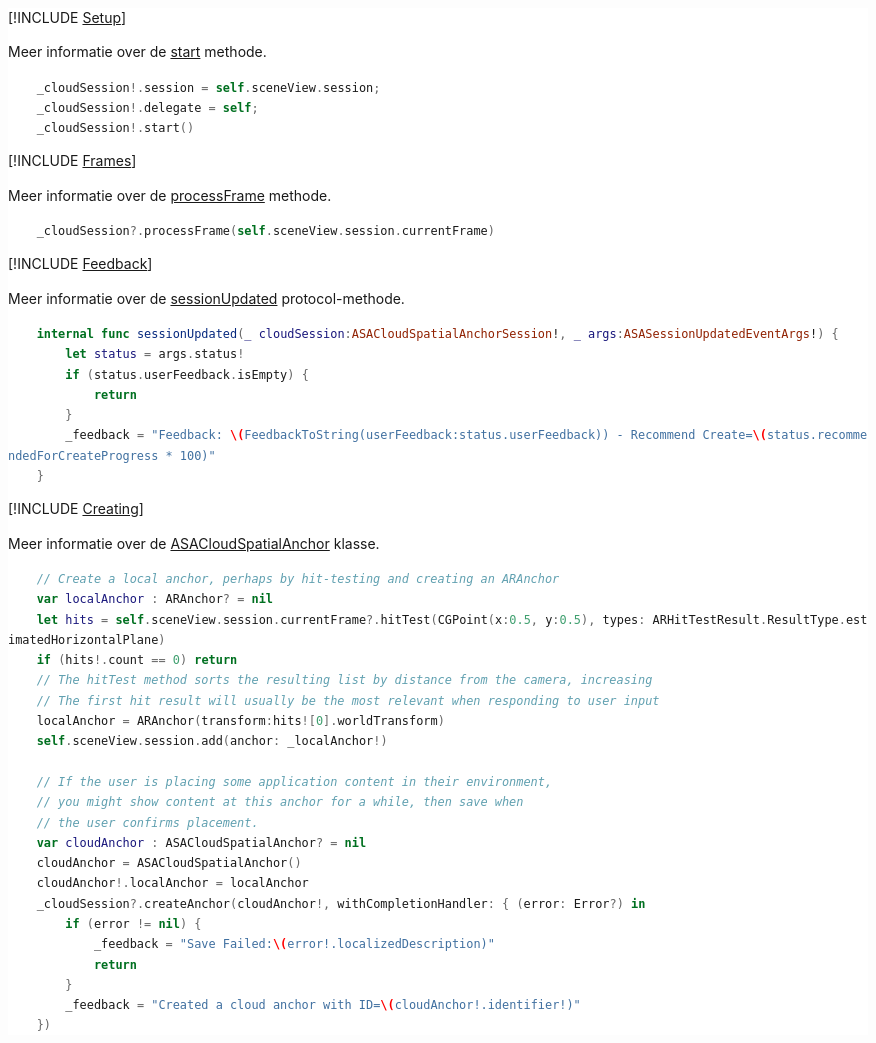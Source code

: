 [!INCLUDE [Setup](../../../includes/spatial-anchors-create-locate-anchors-setup-ios.md)]

Meer informatie over de [start](https://docs.microsoft.com/objectivec/api/spatial-anchors/asacloudspatialanchorsession#start) methode.

```swift
    _cloudSession!.session = self.sceneView.session;
    _cloudSession!.delegate = self;
    _cloudSession!.start()
```

[!INCLUDE [Frames](../../../includes/spatial-anchors-create-locate-anchors-frames.md)]

Meer informatie over de [processFrame](https://docs.microsoft.com/objectivec/api/spatial-anchors/asacloudspatialanchorsession#processframe) methode.

```swift
    _cloudSession?.processFrame(self.sceneView.session.currentFrame)
```

[!INCLUDE [Feedback](../../../includes/spatial-anchors-create-locate-anchors-feedback.md)]

Meer informatie over de [sessionUpdated](https://docs.microsoft.com/objectivec/api/spatial-anchors/asacloudspatialanchorsessiondelegate#sessionupdated) protocol-methode.

```swift
    internal func sessionUpdated(_ cloudSession:ASACloudSpatialAnchorSession!, _ args:ASASessionUpdatedEventArgs!) {
        let status = args.status!
        if (status.userFeedback.isEmpty) {
            return
        }
        _feedback = "Feedback: \(FeedbackToString(userFeedback:status.userFeedback)) - Recommend Create=\(status.recommendedForCreateProgress * 100)"
    }
```

[!INCLUDE [Creating](../../../includes/spatial-anchors-create-locate-anchors-creating.md)]

Meer informatie over de [ASACloudSpatialAnchor](https://docs.microsoft.com/objectivec/api/spatial-anchors/asacloudspatialanchor) klasse.

```swift
    // Create a local anchor, perhaps by hit-testing and creating an ARAnchor
    var localAnchor : ARAnchor? = nil
    let hits = self.sceneView.session.currentFrame?.hitTest(CGPoint(x:0.5, y:0.5), types: ARHitTestResult.ResultType.estimatedHorizontalPlane)
    if (hits!.count == 0) return
    // The hitTest method sorts the resulting list by distance from the camera, increasing
    // The first hit result will usually be the most relevant when responding to user input
    localAnchor = ARAnchor(transform:hits![0].worldTransform)
    self.sceneView.session.add(anchor: _localAnchor!)

    // If the user is placing some application content in their environment,
    // you might show content at this anchor for a while, then save when
    // the user confirms placement.
    var cloudAnchor : ASACloudSpatialAnchor? = nil
    cloudAnchor = ASACloudSpatialAnchor()
    cloudAnchor!.localAnchor = localAnchor
    _cloudSession?.createAnchor(cloudAnchor!, withCompletionHandler: { (error: Error?) in
        if (error != nil) {
            _feedback = "Save Failed:\(error!.localizedDescription)"
            return
        }
        _feedback = "Created a cloud anchor with ID=\(cloudAnchor!.identifier!)"
    })
```
